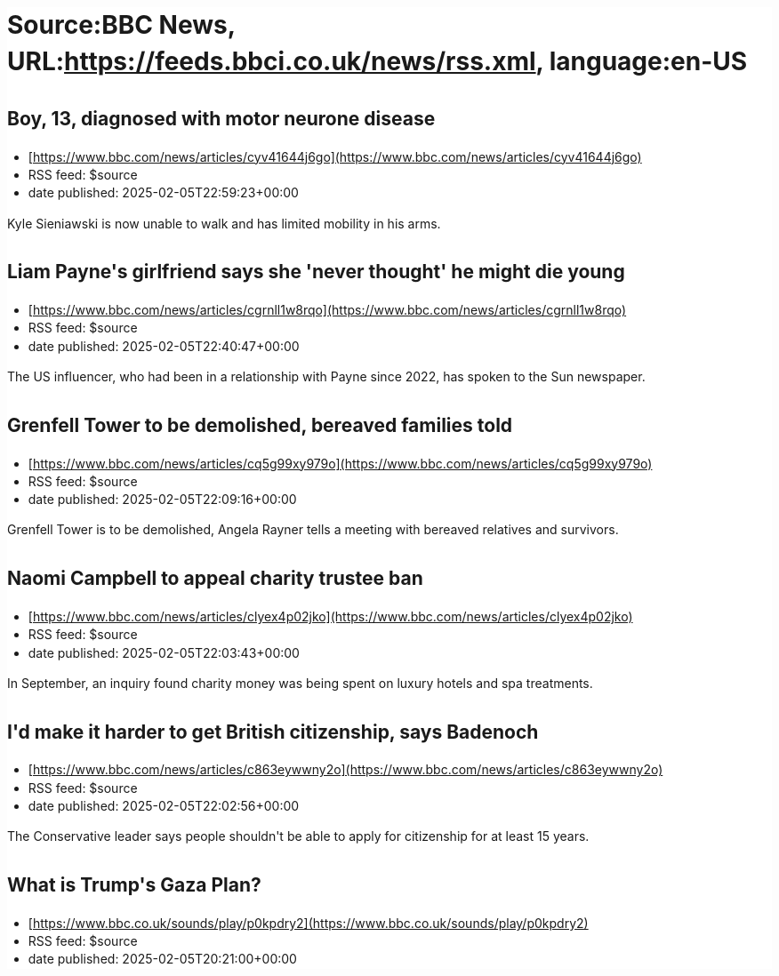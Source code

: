 # Source:BBC News, URL:https://feeds.bbci.co.uk/news/rss.xml, language:en-US

## Boy, 13, diagnosed with motor neurone disease
 - [https://www.bbc.com/news/articles/cyv41644j6go](https://www.bbc.com/news/articles/cyv41644j6go)
 - RSS feed: $source
 - date published: 2025-02-05T22:59:23+00:00

Kyle Sieniawski is now unable to walk and has limited mobility in his arms.

## Liam Payne's girlfriend says she 'never thought' he might die young
 - [https://www.bbc.com/news/articles/cgrnll1w8rqo](https://www.bbc.com/news/articles/cgrnll1w8rqo)
 - RSS feed: $source
 - date published: 2025-02-05T22:40:47+00:00

The US influencer, who had been in a relationship with Payne since 2022, has spoken to the Sun newspaper.

## Grenfell Tower to be demolished, bereaved families told
 - [https://www.bbc.com/news/articles/cq5g99xy979o](https://www.bbc.com/news/articles/cq5g99xy979o)
 - RSS feed: $source
 - date published: 2025-02-05T22:09:16+00:00

Grenfell Tower is to be demolished, Angela Rayner tells a meeting with bereaved relatives and survivors.

## Naomi Campbell to appeal charity trustee ban
 - [https://www.bbc.com/news/articles/clyex4p02jko](https://www.bbc.com/news/articles/clyex4p02jko)
 - RSS feed: $source
 - date published: 2025-02-05T22:03:43+00:00

In September, an inquiry found charity money was being spent on luxury hotels and spa treatments.

## I'd make it harder to get British citizenship, says Badenoch
 - [https://www.bbc.com/news/articles/c863eywwny2o](https://www.bbc.com/news/articles/c863eywwny2o)
 - RSS feed: $source
 - date published: 2025-02-05T22:02:56+00:00

The Conservative leader says people shouldn't be able to apply for citizenship for at least 15 years.

## What is Trump's Gaza Plan?
 - [https://www.bbc.co.uk/sounds/play/p0kpdry2](https://www.bbc.co.uk/sounds/play/p0kpdry2)
 - RSS feed: $source
 - date published: 2025-02-05T20:21:00+00:00
